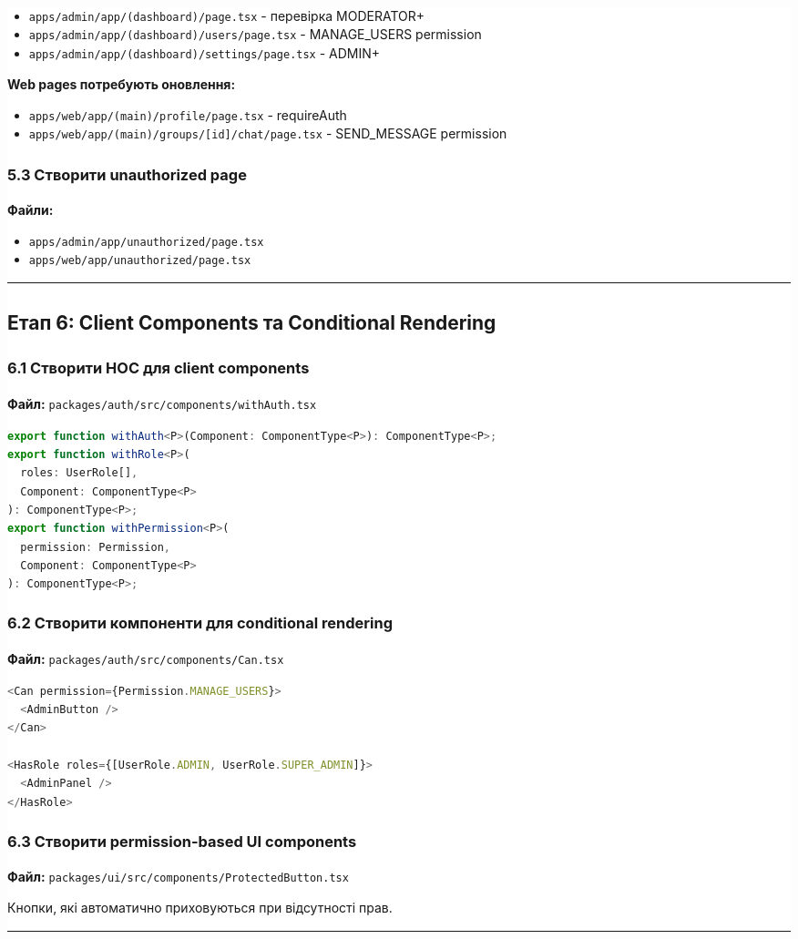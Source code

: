 - `apps/admin/app/(dashboard)/page.tsx` - перевірка MODERATOR+
- `apps/admin/app/(dashboard)/users/page.tsx` - MANAGE_USERS permission
- `apps/admin/app/(dashboard)/settings/page.tsx` - ADMIN+

**Web pages потребують оновлення:**

- `apps/web/app/(main)/profile/page.tsx` - requireAuth
- `apps/web/app/(main)/groups/[id]/chat/page.tsx` - SEND_MESSAGE permission

### 5.3 Створити unauthorized page

**Файли:**

- `apps/admin/app/unauthorized/page.tsx`
- `apps/web/app/unauthorized/page.tsx`

---

## Етап 6: Client Components та Conditional Rendering

### 6.1 Створити HOC для client components

**Файл:** `packages/auth/src/components/withAuth.tsx`

```typescript
export function withAuth<P>(Component: ComponentType<P>): ComponentType<P>;
export function withRole<P>(
  roles: UserRole[],
  Component: ComponentType<P>
): ComponentType<P>;
export function withPermission<P>(
  permission: Permission,
  Component: ComponentType<P>
): ComponentType<P>;
```

### 6.2 Створити компоненти для conditional rendering

**Файл:** `packages/auth/src/components/Can.tsx`

```typescript
<Can permission={Permission.MANAGE_USERS}>
  <AdminButton />
</Can>

<HasRole roles={[UserRole.ADMIN, UserRole.SUPER_ADMIN]}>
  <AdminPanel />
</HasRole>
```

### 6.3 Створити permission-based UI components

**Файл:** `packages/ui/src/components/ProtectedButton.tsx`

Кнопки, які автоматично приховуються при відсутності прав.

---

  [UserRole.USER]: [
  [UserRole.MODERATOR]: [
  [UserRole.ADMIN]: [
  [UserRole.SUPER_ADMIN]: [